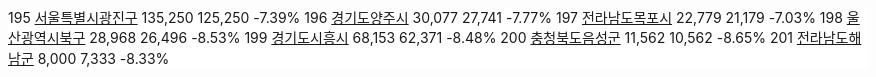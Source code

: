   <tr class="item">
    <td>195</td>
    <td><a href="/apt/서울특별시광진구">서울특별시광진구</a></td>
    <td>135,250</td>
    <td>125,250</td>
    <td>-7.39%</td>
  </tr>

  <tr class="item">
    <td>196</td>
    <td><a href="/apt/경기도양주시">경기도양주시</a></td>
    <td>30,077</td>
    <td>27,741</td>
    <td>-7.77%</td>
  </tr>

  <tr class="item">
    <td>197</td>
    <td><a href="/apt/전라남도목포시">전라남도목포시</a></td>
    <td>22,779</td>
    <td>21,179</td>
    <td>-7.03%</td>
  </tr>

  <tr class="item">
    <td>198</td>
    <td><a href="/apt/울산광역시북구">울산광역시북구</a></td>
    <td>28,968</td>
    <td>26,496</td>
    <td>-8.53%</td>
  </tr>

  <tr class="item">
    <td>199</td>
    <td><a href="/apt/경기도시흥시">경기도시흥시</a></td>
    <td>68,153</td>
    <td>62,371</td>
    <td>-8.48%</td>
  </tr>

  <tr class="item">
    <td>200</td>
    <td><a href="/apt/충청북도음성군">충청북도음성군</a></td>
    <td>11,562</td>
    <td>10,562</td>
    <td>-8.65%</td>
  </tr>

  <tr class="item">
    <td>201</td>
    <td><a href="/apt/전라남도해남군">전라남도해남군</a></td>
    <td>8,000</td>
    <td>7,333</td>
    <td>-8.33%</td>
  </tr>
